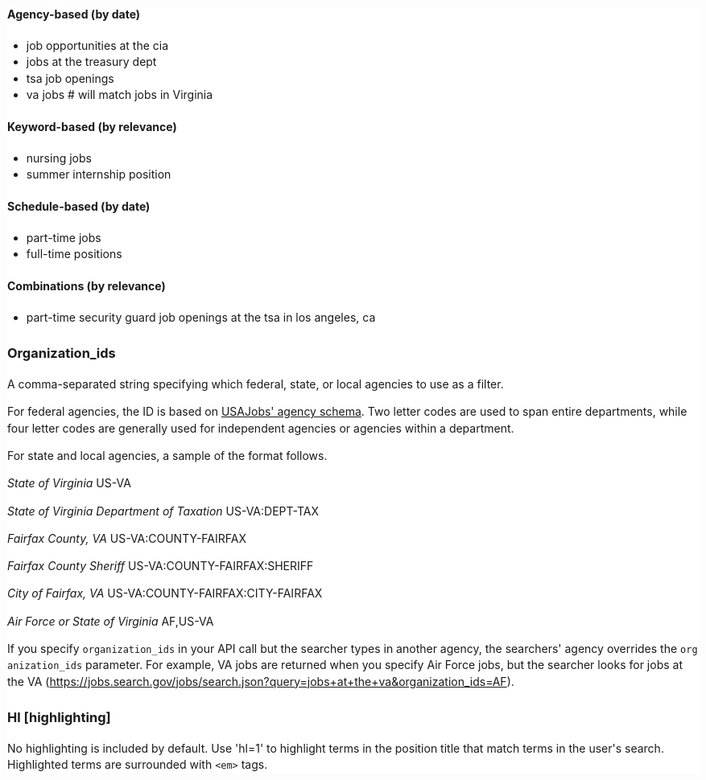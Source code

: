 #### Agency-based (by date)

* job opportunities at the cia
* jobs at the treasury dept
* tsa job openings
* va jobs # will match jobs in Virginia

#### Keyword-based (by relevance)

* nursing jobs
* summer internship position

#### Schedule-based (by date)

* part-time jobs
* full-time positions

#### Combinations (by relevance)

* part-time security guard job openings at the tsa in los angeles, ca

### Organization_ids

A comma-separated string specifying which federal, state, or local agencies to use as a filter.

For federal agencies, the ID is based on [USAJobs' agency schema](https://schemas.usajobs.gov/Enumerations/AgencySubElement.xml). Two letter codes are used to span entire departments, while four letter codes are generally used for independent agencies or agencies within a department.

For state and local agencies, a sample of the format follows.

*State of Virginia*
US-VA

*State of Virginia Department of Taxation*
US-VA:DEPT-TAX

*Fairfax County, VA*
US-VA:COUNTY-FAIRFAX

*Fairfax County Sheriff*
US-VA:COUNTY-FAIRFAX:SHERIFF

*City of Fairfax, VA*
US-VA:COUNTY-FAIRFAX:CITY-FAIRFAX

*Air Force or State of Virginia*
AF,US-VA

If you specify `organization_ids` in your API call but the searcher types in another agency, the searchers' agency overrides the `organization_ids` parameter. For example, VA jobs are returned when you specify Air Force jobs, but the searcher looks for jobs at the VA (<https://jobs.search.gov/jobs/search.json?query=jobs+at+the+va&organization_ids=AF>).

### Hl [highlighting]

No highlighting is included by default. Use 'hl=1' to highlight terms in the position title that match terms in the user's search. Highlighted terms are surrounded with `<em>` tags.
